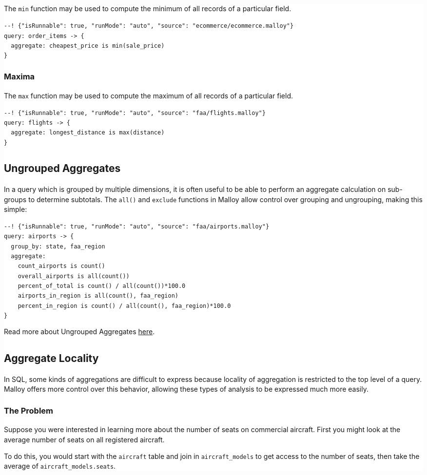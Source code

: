 The `min` function may be used to compute the minimum of all records of a particular field.

```malloy
--! {"isRunnable": true, "runMode": "auto", "source": "ecommerce/ecommerce.malloy"}
query: order_items -> {
  aggregate: cheapest_price is min(sale_price)
}
```

### Maxima

The `max` function may be used to compute the maximum of all records of a particular field.

```malloy
--! {"isRunnable": true, "runMode": "auto", "source": "faa/flights.malloy"}
query: flights -> {
  aggregate: longest_distance is max(distance)
}
```

## Ungrouped Aggregates

In a query which is grouped by multiple dimensions, it is often useful to be able to perform an aggregate calculation on sub-groups to determine subtotals. The `all()` and `exclude` functions in Malloy allow control over grouping and ungrouping, making this simple:

```malloy
--! {"isRunnable": true, "runMode": "auto", "source": "faa/airports.malloy"}
query: airports -> {
  group_by: state, faa_region
  aggregate:
    count_airports is count()
    overall_airports is all(count())
    percent_of_total is count() / all(count())*100.0
    airports_in_region is all(count(), faa_region)
    percent_in_region is count() / all(count(), faa_region)*100.0
}
```

Read more about Ungrouped Aggregates [here](ungrouped-aggregates.md).

## Aggregate Locality

In SQL, some kinds of aggregations are difficult to express because locality of aggregation is restricted to the top level of a query. Malloy
offers more control over this behavior, allowing these types of analysis to be
expressed much more easily.

### The Problem

Suppose you were interested in learning more about the number of seats on
commercial aircraft. First you might look at the average number of seats
on all registered aircraft.

To do this, you would start with the `aircraft` table and join in `aircraft_models` to get access to the number of seats, then take
the average of `aircraft_models.seats`.

